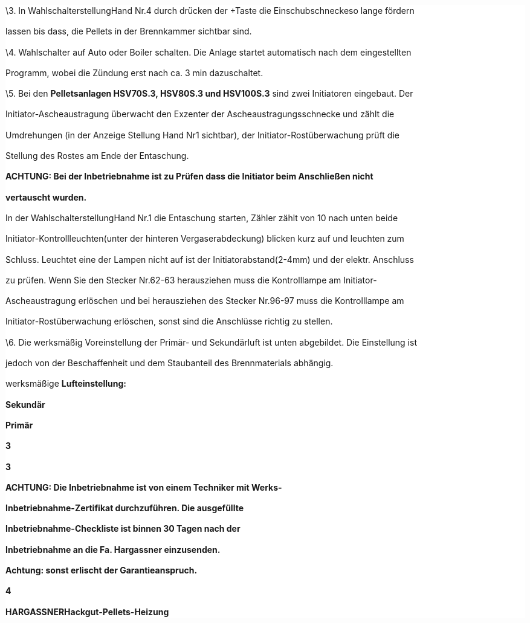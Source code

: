 \3. In WahlschalterstellungHand Nr.4 durch drücken der +Taste die Einschubschneckeso lange fördern

lassen bis dass, die Pellets in der Brennkammer sichtbar sind.

\4. Wahlschalter auf Auto oder Boiler schalten. Die Anlage startet automatisch nach dem eingestellten

Programm, wobei die Zündung erst nach ca. 3 min dazuschaltet.

\5. Bei den **Pelletsanlagen HSV70S.3, HSV80S.3 und HSV100S.3** sind zwei Initiatoren eingebaut. Der

Initiator-Ascheaustragung überwacht den Exzenter der Ascheaustragungsschnecke und zählt die

Umdrehungen (in der Anzeige Stellung Hand Nr1 sichtbar), der Initiator-Rostüberwachung prüft die

Stellung des Rostes am Ende der Entaschung.

**ACHTUNG: Bei der Inbetriebnahme ist zu Prüfen dass die Initiator beim Anschließen nicht**

**vertauscht wurden.**

In der WahlschalterstellungHand Nr.1 die Entaschung starten, Zähler zählt von 10 nach unten beide

Initiator-Kontrollleuchten(unter der hinteren Vergaserabdeckung) blicken kurz auf und leuchten zum

Schluss. Leuchtet eine der Lampen nicht auf ist der Initiatorabstand(2-4mm) und der elektr. Anschluss

zu prüfen. Wenn Sie den Stecker Nr.62-63 herausziehen muss die Kontrolllampe am Initiator-

Ascheaustragung erlöschen und bei herausziehen des Stecker Nr.96-97 muss die Kontrolllampe am

Initiator-Rostüberwachung erlöschen, sonst sind die Anschlüsse richtig zu stellen.

\6. Die werksmäßig Voreinstellung der Primär- und Sekundärluft ist unten abgebildet. Die Einstellung ist

jedoch von der Beschaffenheit und dem Staubanteil des Brennmaterials abhängig.

werksmäßige **Lufteinstellung:**

**Sekundär**

**Primär**

**3**

**3**

**ACHTUNG: Die Inbetriebnahme ist von einem Techniker mit Werks-**

**Inbetriebnahme-Zertifikat durchzuführen. Die ausgefüllte**

**Inbetriebnahme-Checkliste ist binnen 30 Tagen nach der**

**Inbetriebnahme an die Fa. Hargassner einzusenden.**

**Achtung: sonst erlischt der Garantieanspruch.**

**4**

**HARGASSNERHackgut-Pellets-Heizung**


